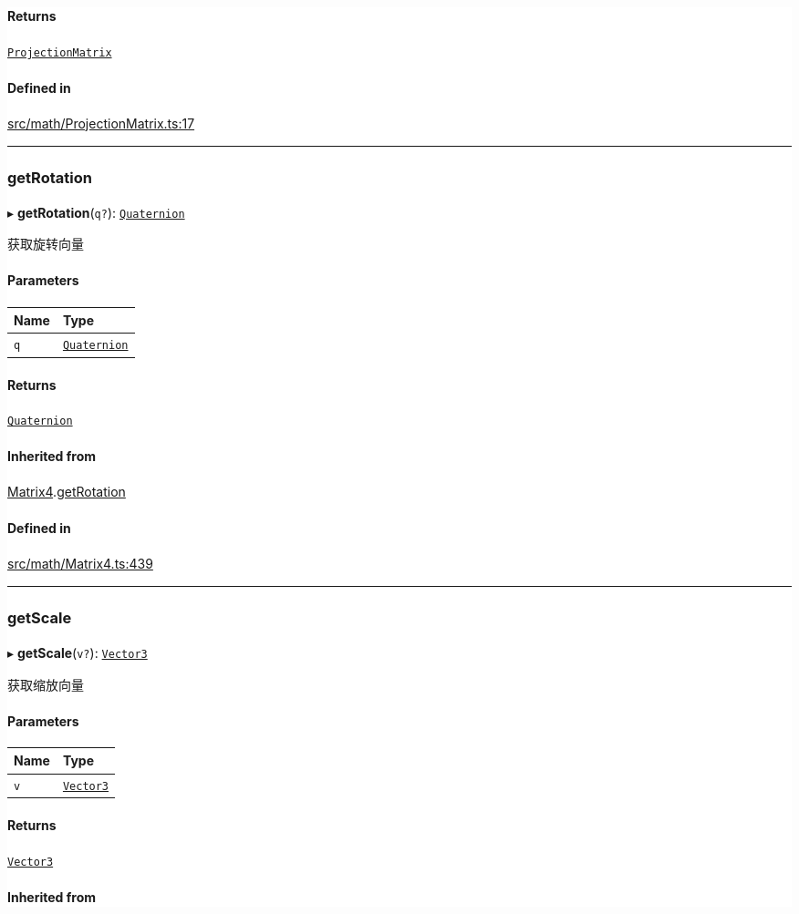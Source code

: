 #### Returns

[`ProjectionMatrix`](ProjectionMatrix.md)

#### Defined in

[src/math/ProjectionMatrix.ts:17](https://github.com/sakitam-gis/vis-engine/blob/master/src/math/ProjectionMatrix.ts?at&#x3D;4124c8d#line&#x3D;17)

___

### getRotation

▸ **getRotation**(`q?`): [`Quaternion`](Quaternion.md)

获取旋转向量

#### Parameters

| Name | Type |
| :------ | :------ |
| `q` | [`Quaternion`](Quaternion.md) |

#### Returns

[`Quaternion`](Quaternion.md)

#### Inherited from

[Matrix4](Matrix4.md).[getRotation](Matrix4.md#getrotation)

#### Defined in

[src/math/Matrix4.ts:439](https://github.com/sakitam-gis/vis-engine/blob/master/src/math/Matrix4.ts?at&#x3D;4124c8d#line&#x3D;439)

___

### getScale

▸ **getScale**(`v?`): [`Vector3`](Vector3.md)

获取缩放向量

#### Parameters

| Name | Type |
| :------ | :------ |
| `v` | [`Vector3`](Vector3.md) |

#### Returns

[`Vector3`](Vector3.md)

#### Inherited from

